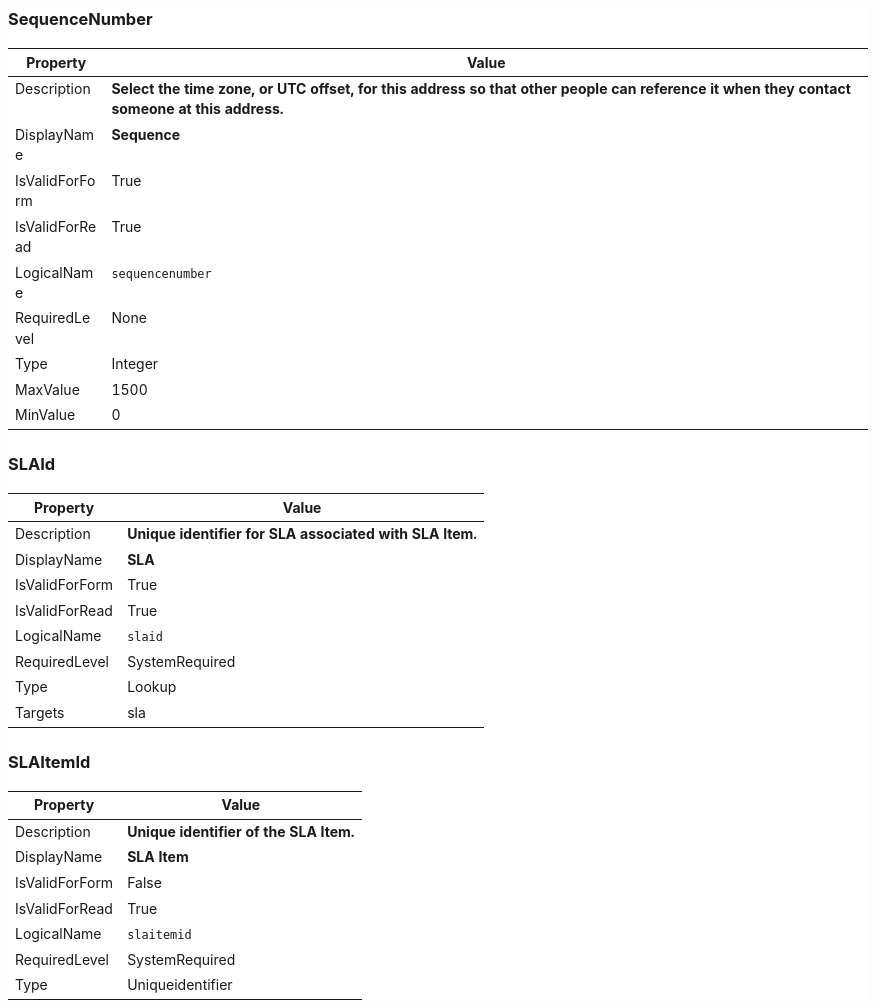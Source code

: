 ### <a name="BKMK_SequenceNumber"></a> SequenceNumber

|Property|Value|
|---|---|
|Description|**Select the time zone, or UTC offset, for this address so that other people can reference it when they contact someone at this address.**|
|DisplayName|**Sequence**|
|IsValidForForm|True|
|IsValidForRead|True|
|LogicalName|`sequencenumber`|
|RequiredLevel|None|
|Type|Integer|
|MaxValue|1500|
|MinValue|0|

### <a name="BKMK_SLAId"></a> SLAId

|Property|Value|
|---|---|
|Description|**Unique identifier for SLA associated with SLA Item.**|
|DisplayName|**SLA**|
|IsValidForForm|True|
|IsValidForRead|True|
|LogicalName|`slaid`|
|RequiredLevel|SystemRequired|
|Type|Lookup|
|Targets|sla|

### <a name="BKMK_SLAItemId"></a> SLAItemId

|Property|Value|
|---|---|
|Description|**Unique identifier of the SLA Item.**|
|DisplayName|**SLA Item**|
|IsValidForForm|False|
|IsValidForRead|True|
|LogicalName|`slaitemid`|
|RequiredLevel|SystemRequired|
|Type|Uniqueidentifier|
